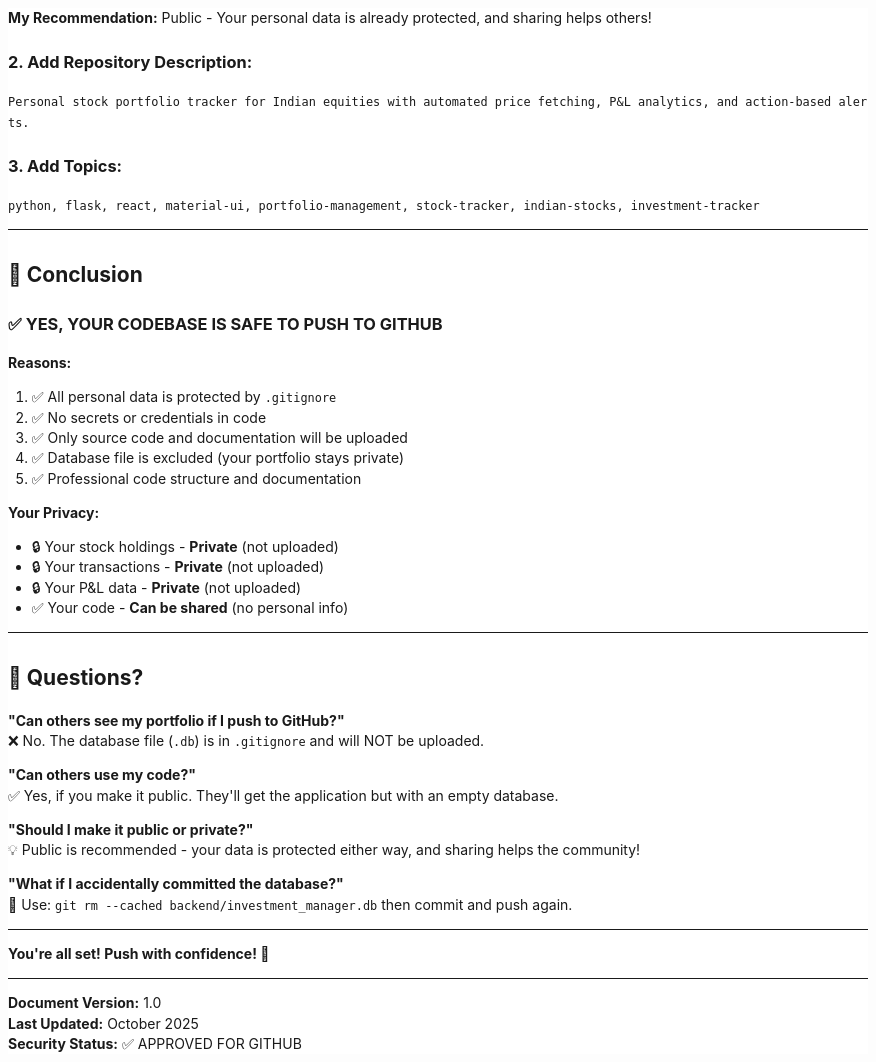 **My Recommendation:** Public - Your personal data is already protected, and sharing helps others!

### 2. Add Repository Description:
```
Personal stock portfolio tracker for Indian equities with automated price fetching, P&L analytics, and action-based alerts.
```

### 3. Add Topics:
```
python, flask, react, material-ui, portfolio-management, stock-tracker, indian-stocks, investment-tracker
```

---

## 🎯 Conclusion

### ✅ **YES, YOUR CODEBASE IS SAFE TO PUSH TO GITHUB**

**Reasons:**
1. ✅ All personal data is protected by `.gitignore`
2. ✅ No secrets or credentials in code
3. ✅ Only source code and documentation will be uploaded
4. ✅ Database file is excluded (your portfolio stays private)
5. ✅ Professional code structure and documentation

**Your Privacy:**
- 🔒 Your stock holdings - **Private** (not uploaded)
- 🔒 Your transactions - **Private** (not uploaded)
- 🔒 Your P&L data - **Private** (not uploaded)
- ✅ Your code - **Can be shared** (no personal info)

---

## 📧 Questions?

**"Can others see my portfolio if I push to GitHub?"**  
❌ No. The database file (`.db`) is in `.gitignore` and will NOT be uploaded.

**"Can others use my code?"**  
✅ Yes, if you make it public. They'll get the application but with an empty database.

**"Should I make it public or private?"**  
💡 Public is recommended - your data is protected either way, and sharing helps the community!

**"What if I accidentally committed the database?"**  
🚨 Use: `git rm --cached backend/investment_manager.db` then commit and push again.

---

**You're all set! Push with confidence! 🚀**

---

**Document Version:** 1.0  
**Last Updated:** October 2025  
**Security Status:** ✅ APPROVED FOR GITHUB

